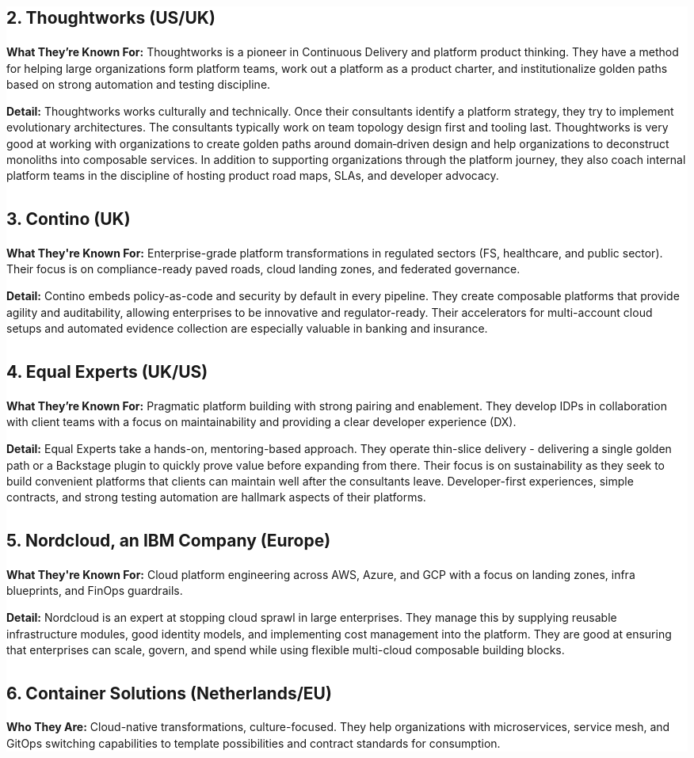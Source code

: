 
## 2. Thoughtworks (US/UK)

**What They’re Known For:** Thoughtworks is a pioneer in Continuous Delivery and platform product thinking. They have a method for helping large organizations form platform teams, work out a platform as a product charter, and institutionalize golden paths based on strong automation and testing discipline.

**Detail:** Thoughtworks works culturally and technically. Once their consultants identify a platform strategy, they try to implement evolutionary architectures. The consultants typically work on team topology design first and tooling last. Thoughtworks is very good at working with organizations to create golden paths around domain‑driven design and help organizations to deconstruct monoliths into composable services. In addition to supporting organizations through the platform journey, they also coach internal platform teams in the discipline of hosting product road maps, SLAs, and developer advocacy.

## 3. Contino (UK)

**What They're Known For:** Enterprise-grade platform transformations in regulated sectors (FS, healthcare, and public sector). Their focus is on compliance-ready paved roads, cloud landing zones, and federated governance.

**Detail:** Contino embeds policy-as-code and security by default in every pipeline. They create composable platforms that provide agility and auditability, allowing enterprises to be innovative and regulator-ready. Their accelerators for multi-account cloud setups and automated evidence collection are especially valuable in banking and insurance.

## 4. Equal Experts (UK/US)

**What They’re Known For:** Pragmatic platform building with strong pairing and enablement. They develop IDPs in collaboration with client teams with a focus on maintainability and providing a clear developer experience (DX).

**Detail:** Equal Experts take a hands-on, mentoring-based approach. They operate thin-slice delivery \- delivering a single golden path or a Backstage plugin to quickly prove value before expanding from there. Their focus is on sustainability as they seek to build convenient platforms that clients can maintain well after the consultants leave. Developer-first experiences, simple contracts, and strong testing automation are hallmark aspects of their platforms.

## 5. Nordcloud, an IBM Company (Europe)

**What They're Known For:** Cloud platform engineering across AWS, Azure, and GCP with a focus on landing zones, infra blueprints, and FinOps guardrails.

**Detail:** Nordcloud is an expert at stopping cloud sprawl in large enterprises. They manage this by supplying reusable infrastructure modules, good identity models, and implementing cost management into the platform. They are good at ensuring that enterprises can scale, govern, and spend while using flexible multi-cloud composable building blocks.

## 6. Container Solutions (Netherlands/EU)

**Who They Are:** Cloud-native transformations, culture-focused. They help organizations with microservices, service mesh, and GitOps switching capabilities to template possibilities and contract standards for consumption.
